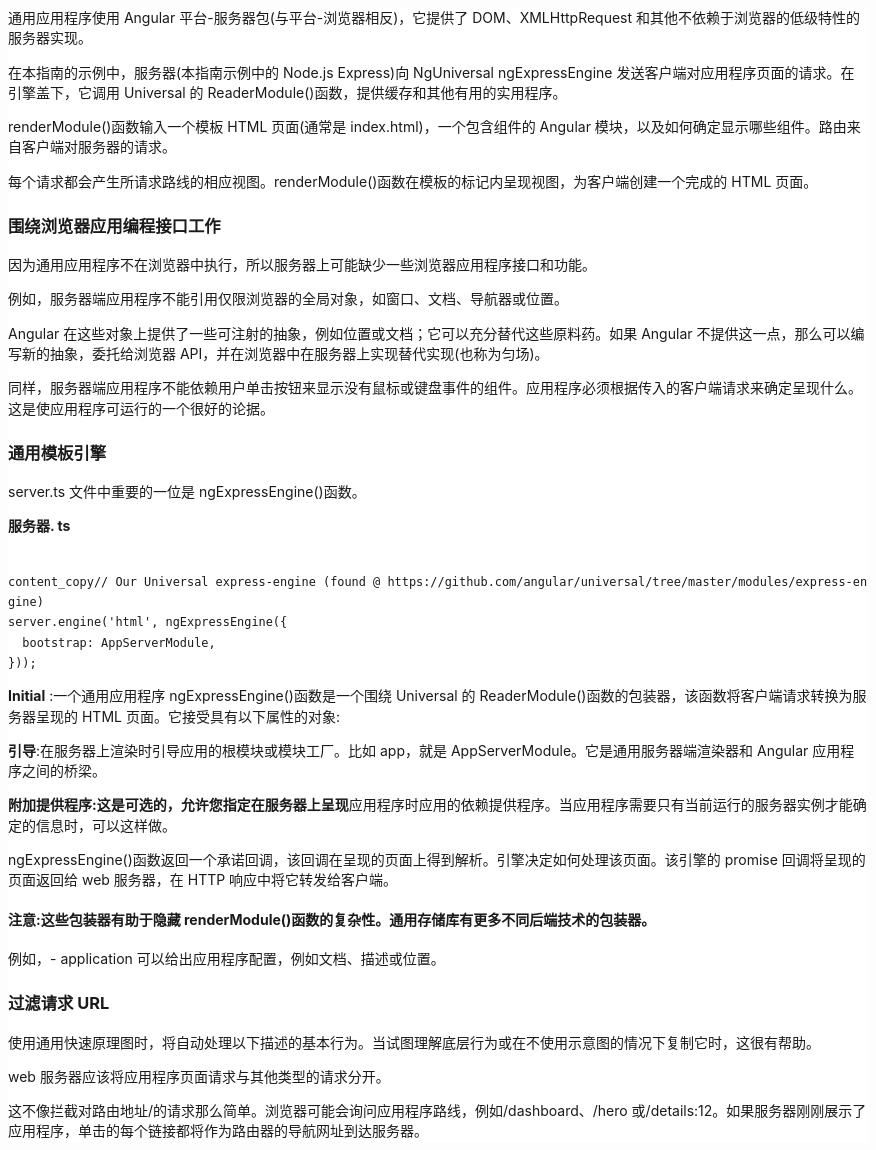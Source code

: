 通用应用程序使用 Angular 平台-服务器包(与平台-浏览器相反)，它提供了 DOM、XMLHttpRequest 和其他不依赖于浏览器的低级特性的服务器实现。

在本指南的示例中，服务器(本指南示例中的 Node.js Express)向 NgUniversal ngExpressEngine 发送客户端对应用程序页面的请求。在引擎盖下，它调用 Universal 的 ReaderModule()函数，提供缓存和其他有用的实用程序。

renderModule()函数输入一个模板 HTML 页面(通常是 index.html)，一个包含组件的 Angular 模块，以及如何确定显示哪些组件。路由来自客户端对服务器的请求。

每个请求都会产生所请求路线的相应视图。renderModule()函数在模板的<app>标记内呈现视图，为客户端创建一个完成的 HTML 页面。</app>

### 围绕浏览器应用编程接口工作

因为通用应用程序不在浏览器中执行，所以服务器上可能缺少一些浏览器应用程序接口和功能。

例如，服务器端应用程序不能引用仅限浏览器的全局对象，如窗口、文档、导航器或位置。

Angular 在这些对象上提供了一些可注射的抽象，例如位置或文档；它可以充分替代这些原料药。如果 Angular 不提供这一点，那么可以编写新的抽象，委托给浏览器 API，并在浏览器中在服务器上实现替代实现(也称为匀场)。

同样，服务器端应用程序不能依赖用户单击按钮来显示没有鼠标或键盘事件的组件。应用程序必须根据传入的客户端请求来确定呈现什么。这是使应用程序可运行的一个很好的论据。

### 通用模板引擎

server.ts 文件中重要的一位是 ngExpressEngine()函数。

**服务器. ts**

```

content_copy// Our Universal express-engine (found @ https://github.com/angular/universal/tree/master/modules/express-engine)
server.engine('html', ngExpressEngine({
  bootstrap: AppServerModule,
}));

```

**Initial** :一个通用应用程序 ngExpressEngine()函数是一个围绕 Universal 的 ReaderModule()函数的包装器，该函数将客户端请求转换为服务器呈现的 HTML 页面。它接受具有以下属性的对象:

**引导**:在服务器上渲染时引导应用的根模块或模块工厂。比如 app，就是 AppServerModule。它是通用服务器端渲染器和 Angular 应用程序之间的桥梁。

**附加提供程序:这是可选的，允许您指定在服务器上呈现**应用程序时应用的依赖提供程序。当应用程序需要只有当前运行的服务器实例才能确定的信息时，可以这样做。

ngExpressEngine()函数返回一个承诺回调，该回调在呈现的页面上得到解析。引擎决定如何处理该页面。该引擎的 promise 回调将呈现的页面返回给 web 服务器，在 HTTP 响应中将它转发给客户端。

#### 注意:这些包装器有助于隐藏 renderModule()函数的复杂性。通用存储库有更多不同后端技术的包装器。

例如，- application 可以给出应用程序配置，例如文档、描述或位置。

### 过滤请求 URL

使用通用快速原理图时，将自动处理以下描述的基本行为。当试图理解底层行为或在不使用示意图的情况下复制它时，这很有帮助。

web 服务器应该将应用程序页面请求与其他类型的请求分开。

这不像拦截对路由地址/的请求那么简单。浏览器可能会询问应用程序路线，例如/dashboard、/hero 或/details:12。如果服务器刚刚展示了应用程序，单击的每个链接都将作为路由器的导航网址到达服务器。
